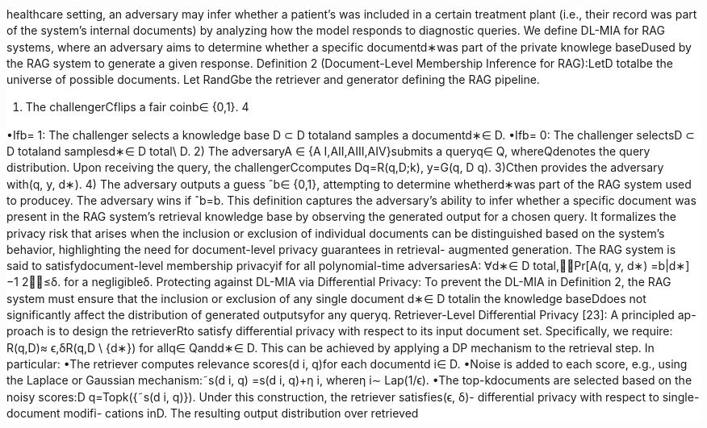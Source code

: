 healthcare setting, an adversary may infer whether a patient’s
was included in a certain treatment plant (i.e., their record was
part of the system’s internal documents) by analyzing how the
model responds to diagnostic queries.
We define DL-MIA for RAG systems, where an adversary
aims to determine whether a specific documentd∗was part
of the private knowlege baseDused by the RAG system to
generate a given response.
Definition 2 (Document-Level Membership Inference for
RAG):LetD totalbe the universe of possible documents. Let
RandGbe the retriever and generator defining the RAG
pipeline.
1) The challengerCflips a fair coinb∈ {0,1}.
4

•Ifb= 1: The challenger selects a knowledge base
D ⊂ D totaland samples a documentd∗∈ D.
•Ifb= 0: The challenger selectsD ⊂ D totaland
samplesd∗∈ D total\ D.
2) The adversaryA ∈ {A I,AII,AIII,AIV}submits a
queryq∈ Q, whereQdenotes the query distribution.
Upon receiving the query, the challengerCcomputes
Dq=R(q,D;k), y=G(q, D q).
3)Cthen provides the adversary with(q, y, d∗).
4) The adversary outputs a guess ˆb∈ {0,1}, attempting to
determine whetherd∗was part of the RAG system used
to producey.
The adversary wins if ˆb=b.
This definition captures the adversary’s ability to infer whether
a specific document was present in the RAG system’s retrieval
knowledge base by observing the generated output for a
chosen query. It formalizes the privacy risk that arises when
the inclusion or exclusion of individual documents can be
distinguished based on the system’s behavior, highlighting
the need for document-level privacy guarantees in retrieval-
augmented generation.
The RAG system is said to satisfydocument-level membership
privacyif for all polynomial-time adversariesA:
∀d∗∈ D total,Pr[A(q, y, d∗) =b|d∗]−1
2≤δ.
for a negligibleδ.
Protecting against DL-MIA via Differential Privacy: To
prevent the DL-MIA in Definition 2, the RAG system must
ensure that the inclusion or exclusion of any single document
d∗∈ D totalin the knowledge baseDdoes not significantly
affect the distribution of generated outputsyfor any queryq.
Retriever-Level Differential Privacy [23]: A principled ap-
proach is to design the retrieverRto satisfy differential
privacy with respect to its input document set. Specifically,
we require:
R(q,D)≈ ϵ,δR(q,D \ {d∗})
for allq∈ Qandd∗∈ D.
This can be achieved by applying a DP mechanism to the
retrieval step. In particular:
•The retriever computes relevance scores(d i, q)for each
documentd i∈ D.
•Noise is added to each score, e.g., using the Laplace or
Gaussian mechanism:˜s(d i, q) =s(d i, q)+η i, whereη i∼
Lap(1/ϵ).
•The top-kdocuments are selected based on the noisy
scores:D q=Topk({˜s(d i, q)}).
Under this construction, the retriever satisfies(ϵ, δ)-
differential privacy with respect to single-document modifi-
cations inD. The resulting output distribution over retrieved